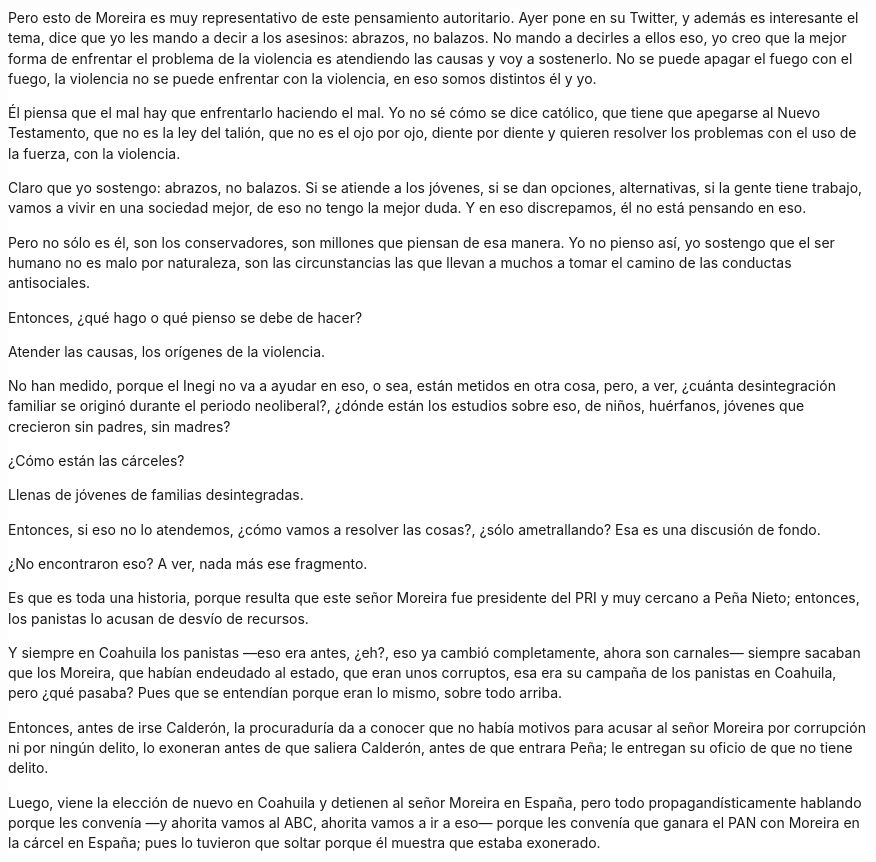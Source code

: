 Pero esto de Moreira es muy representativo de este pensamiento autoritario.
Ayer pone en su Twitter, y además es interesante el tema, dice que yo les
mando a decir a los asesinos: abrazos, no balazos. No mando a decirles a ellos
eso, yo creo que la mejor forma de enfrentar el problema de la violencia es
atendiendo las causas y voy a sostenerlo. No se puede apagar el fuego con el
fuego, la violencia no se puede enfrentar con la violencia, en eso somos
distintos él y yo.

Él piensa que el mal hay que enfrentarlo haciendo el mal. Yo no sé cómo se
dice católico, que tiene que apegarse al Nuevo Testamento, que no es la ley
del talión, que no es el ojo por ojo, diente por diente y quieren resolver los
problemas con el uso de la fuerza, con la violencia.

Claro que yo sostengo: abrazos, no balazos. Si se atiende a los jóvenes, si se
dan opciones, alternativas, si la gente tiene trabajo, vamos a vivir en una
sociedad mejor, de eso no tengo la mejor duda. Y en eso discrepamos, él no
está pensando en eso.

Pero no sólo es él, son los conservadores, son millones que piensan de esa
manera. Yo no pienso así, yo sostengo que el ser humano no es malo por
naturaleza, son las circunstancias las que llevan a muchos a tomar el camino
de las conductas antisociales.

Entonces, ¿qué hago o qué pienso se debe de hacer?

Atender las causas, los orígenes de la violencia.

No han medido, porque el Inegi no va a ayudar en eso, o sea, están metidos en
otra cosa, pero, a ver, ¿cuánta desintegración familiar se originó durante el
periodo neoliberal?, ¿dónde están los estudios sobre eso, de niños, huérfanos,
jóvenes que crecieron sin padres, sin madres?

¿Cómo están las cárceles?

Llenas de jóvenes de familias desintegradas.

Entonces, si eso no lo atendemos, ¿cómo vamos a resolver las cosas?, ¿sólo
ametrallando? Esa es una discusión de fondo.

¿No encontraron eso? A ver, nada más ese fragmento.

Es que es toda una historia, porque resulta que este señor Moreira fue
presidente del PRI y muy cercano a Peña Nieto; entonces, los panistas lo
acusan de desvío de recursos.

Y siempre en Coahuila los panistas —eso era antes, ¿eh?, eso ya cambió
completamente, ahora son carnales— siempre sacaban que los Moreira, que habían
endeudado al estado, que eran unos corruptos, esa era su campaña de los
panistas en Coahuila, pero ¿qué pasaba? Pues que se entendían porque eran lo
mismo, sobre todo arriba.

Entonces, antes de irse Calderón, la procuraduría da a conocer que no había
motivos para acusar al señor Moreira por corrupción ni por ningún delito, lo
exoneran antes de que saliera Calderón, antes de que entrara Peña; le entregan
su oficio de que no tiene delito.

Luego, viene la elección de nuevo en Coahuila y detienen al señor Moreira en
España, pero todo propagandísticamente hablando porque les convenía —y ahorita
vamos al ABC, ahorita vamos a ir a eso— porque les convenía que ganara el PAN
con Moreira en la cárcel en España; pues lo tuvieron que soltar porque él
muestra que estaba exonerado.

